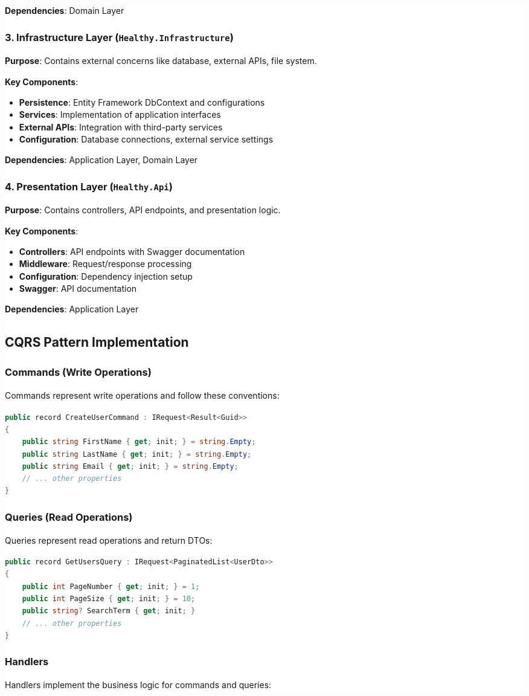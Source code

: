 **Dependencies**: Domain Layer

### 3. Infrastructure Layer (`Healthy.Infrastructure`)
**Purpose**: Contains external concerns like database, external APIs, file system.

**Key Components**:
- **Persistence**: Entity Framework DbContext and configurations
- **Services**: Implementation of application interfaces
- **External APIs**: Integration with third-party services
- **Configuration**: Database connections, external service settings

**Dependencies**: Application Layer, Domain Layer

### 4. Presentation Layer (`Healthy.Api`)
**Purpose**: Contains controllers, API endpoints, and presentation logic.

**Key Components**:
- **Controllers**: API endpoints with Swagger documentation
- **Middleware**: Request/response processing
- **Configuration**: Dependency injection setup
- **Swagger**: API documentation

**Dependencies**: Application Layer

## CQRS Pattern Implementation

### Commands (Write Operations)
Commands represent write operations and follow these conventions:

```csharp
public record CreateUserCommand : IRequest<Result<Guid>>
{
    public string FirstName { get; init; } = string.Empty;
    public string LastName { get; init; } = string.Empty;
    public string Email { get; init; } = string.Empty;
    // ... other properties
}
```

### Queries (Read Operations)
Queries represent read operations and return DTOs:

```csharp
public record GetUsersQuery : IRequest<PaginatedList<UserDto>>
{
    public int PageNumber { get; init; } = 1;
    public int PageSize { get; init; } = 10;
    public string? SearchTerm { get; init; }
    // ... other properties
}
```

### Handlers
Handlers implement the business logic for commands and queries:
